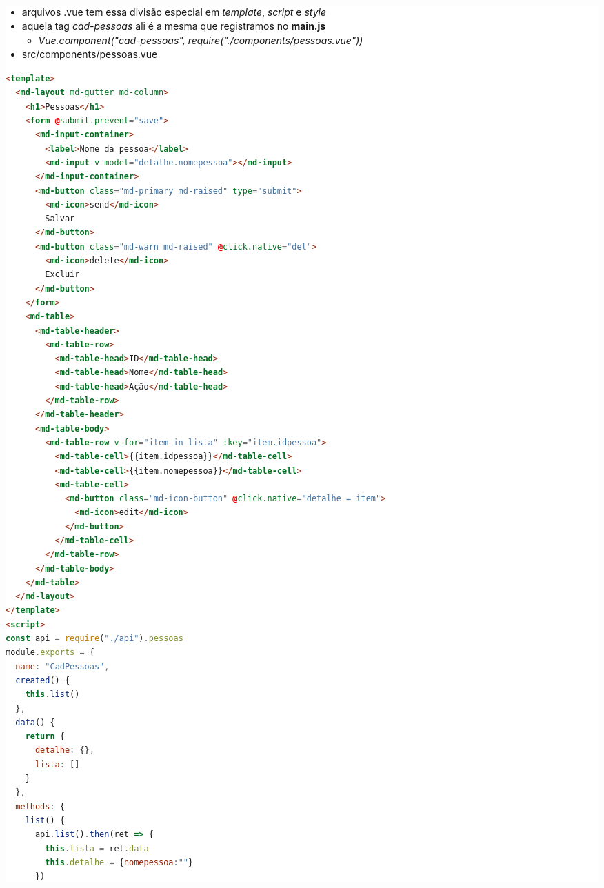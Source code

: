 - arquivos .vue tem essa divisão especial em *template*, *script* e *style*
- aquela tag *cad-pessoas* ali é a mesma que registramos no **main.js**
  - *Vue.component("cad-pessoas", require("./components/pessoas.vue"))*
- src/components/pessoas.vue

```html
<template>
  <md-layout md-gutter md-column>
    <h1>Pessoas</h1>
    <form @submit.prevent="save">
      <md-input-container>
        <label>Nome da pessoa</label>
        <md-input v-model="detalhe.nomepessoa"></md-input>
      </md-input-container>
      <md-button class="md-primary md-raised" type="submit">
        <md-icon>send</md-icon>
        Salvar
      </md-button>
      <md-button class="md-warn md-raised" @click.native="del">
        <md-icon>delete</md-icon>
        Excluir
      </md-button>
    </form>
    <md-table>
      <md-table-header>
        <md-table-row>
          <md-table-head>ID</md-table-head>
          <md-table-head>Nome</md-table-head>
          <md-table-head>Ação</md-table-head>
        </md-table-row>
      </md-table-header>
      <md-table-body>
        <md-table-row v-for="item in lista" :key="item.idpessoa">
          <md-table-cell>{{item.idpessoa}}</md-table-cell>
          <md-table-cell>{{item.nomepessoa}}</md-table-cell>
          <md-table-cell>
            <md-button class="md-icon-button" @click.native="detalhe = item">
              <md-icon>edit</md-icon>
            </md-button>
          </md-table-cell>
        </md-table-row>
      </md-table-body> 
    </md-table>
  </md-layout>
</template>
<script>
const api = require("./api").pessoas
module.exports = {
  name: "CadPessoas",
  created() {
    this.list()
  },
  data() {
    return {
      detalhe: {},
      lista: []
    }
  },
  methods: {
    list() {
      api.list().then(ret => {
        this.lista = ret.data
        this.detalhe = {nomepessoa:""}
      })
```